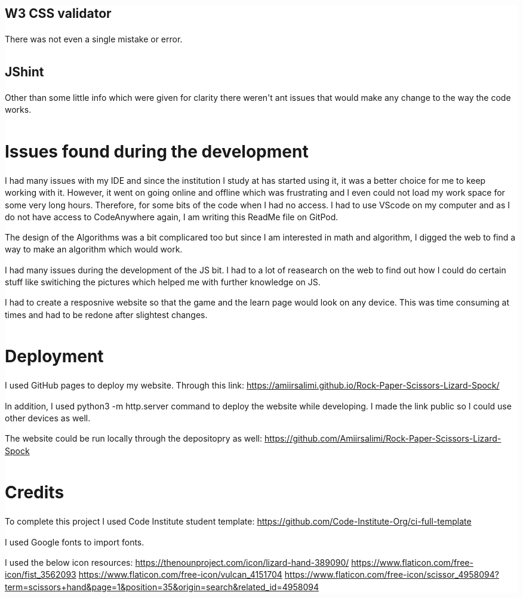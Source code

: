 


## W3 CSS validator
There was not even a single mistake or error.

## JShint
Other than some little info which were given for clarity there weren't ant issues that would make any change to the way the code works.

# Issues found during the development

I had many issues with my IDE and since the institution I study at has started using it, it was a better choice for me to keep working with it. However, it went on going online and offline which was frustrating and I even could not load my work space for some very long hours. Therefore, for some bits of the code when I had no access. I had to use VScode on my computer and as I do not have access to CodeAnywhere again, I am writing this ReadMe file on GitPod.

The design of the Algorithms was a bit complicared too but since I am interested in math and algorithm, I digged the web to find a way to make an algorithm which would work.

I had many issues during the development of the JS bit. I had to a lot of reasearch on the web to find out how I could do certain stuff like switiching the pictures which helped me with further knowledge on JS.

I had to create a resposnive website so that the game and the learn page would look on any device. This was time consuming at times and had to be redone after slightest changes.


# Deployment

I used GitHub pages to deploy my website. Through this link:
https://amiirsalimi.github.io/Rock-Paper-Scissors-Lizard-Spock/

In addition, I used python3 -m http.server command to deploy the website while developing. I made the link public so I could use other devices as well.

The website could be run locally through the depositopry as well:
https://github.com/Amiirsalimi/Rock-Paper-Scissors-Lizard-Spock


# Credits

To complete this project I used Code Institute student template:
https://github.com/Code-Institute-Org/ci-full-template

I used Google fonts to import fonts.

I used the below icon resources:
https://thenounproject.com/icon/lizard-hand-389090/
https://www.flaticon.com/free-icon/fist_3562093
https://www.flaticon.com/free-icon/vulcan_4151704
https://www.flaticon.com/free-icon/scissor_4958094?term=scissors+hand&page=1&position=35&origin=search&related_id=4958094
